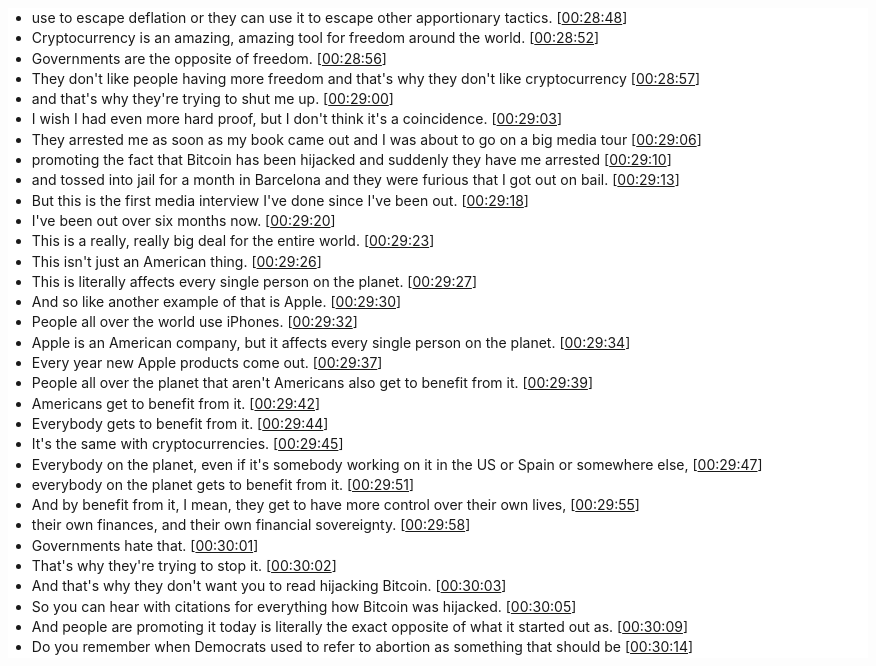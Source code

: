 *  use to escape deflation or they can use it to escape other apportionary tactics. [[00:28:48](https://www.youtube.com/watch?v=dbLHXOipQN4&t=1728.12s)]
*  Cryptocurrency is an amazing, amazing tool for freedom around the world. [[00:28:52](https://www.youtube.com/watch?v=dbLHXOipQN4&t=1732.76s)]
*  Governments are the opposite of freedom. [[00:28:56](https://www.youtube.com/watch?v=dbLHXOipQN4&t=1736.2800000000002s)]
*  They don't like people having more freedom and that's why they don't like cryptocurrency [[00:28:57](https://www.youtube.com/watch?v=dbLHXOipQN4&t=1737.5600000000002s)]
*  and that's why they're trying to shut me up. [[00:29:00](https://www.youtube.com/watch?v=dbLHXOipQN4&t=1740.2800000000002s)]
*  I wish I had even more hard proof, but I don't think it's a coincidence. [[00:29:03](https://www.youtube.com/watch?v=dbLHXOipQN4&t=1743.24s)]
*  They arrested me as soon as my book came out and I was about to go on a big media tour [[00:29:06](https://www.youtube.com/watch?v=dbLHXOipQN4&t=1746.5200000000002s)]
*  promoting the fact that Bitcoin has been hijacked and suddenly they have me arrested [[00:29:10](https://www.youtube.com/watch?v=dbLHXOipQN4&t=1750.2s)]
*  and tossed into jail for a month in Barcelona and they were furious that I got out on bail. [[00:29:13](https://www.youtube.com/watch?v=dbLHXOipQN4&t=1753.4s)]
*  But this is the first media interview I've done since I've been out. [[00:29:18](https://www.youtube.com/watch?v=dbLHXOipQN4&t=1758.2s)]
*  I've been out over six months now. [[00:29:20](https://www.youtube.com/watch?v=dbLHXOipQN4&t=1760.7600000000002s)]
*  This is a really, really big deal for the entire world. [[00:29:23](https://www.youtube.com/watch?v=dbLHXOipQN4&t=1763.0s)]
*  This isn't just an American thing. [[00:29:26](https://www.youtube.com/watch?v=dbLHXOipQN4&t=1766.04s)]
*  This is literally affects every single person on the planet. [[00:29:27](https://www.youtube.com/watch?v=dbLHXOipQN4&t=1767.32s)]
*  And so like another example of that is Apple. [[00:29:30](https://www.youtube.com/watch?v=dbLHXOipQN4&t=1770.68s)]
*  People all over the world use iPhones. [[00:29:32](https://www.youtube.com/watch?v=dbLHXOipQN4&t=1772.76s)]
*  Apple is an American company, but it affects every single person on the planet. [[00:29:34](https://www.youtube.com/watch?v=dbLHXOipQN4&t=1774.2s)]
*  Every year new Apple products come out. [[00:29:37](https://www.youtube.com/watch?v=dbLHXOipQN4&t=1777.8799999999999s)]
*  People all over the planet that aren't Americans also get to benefit from it. [[00:29:39](https://www.youtube.com/watch?v=dbLHXOipQN4&t=1779.56s)]
*  Americans get to benefit from it. [[00:29:42](https://www.youtube.com/watch?v=dbLHXOipQN4&t=1782.52s)]
*  Everybody gets to benefit from it. [[00:29:44](https://www.youtube.com/watch?v=dbLHXOipQN4&t=1784.12s)]
*  It's the same with cryptocurrencies. [[00:29:45](https://www.youtube.com/watch?v=dbLHXOipQN4&t=1785.6399999999999s)]
*  Everybody on the planet, even if it's somebody working on it in the US or Spain or somewhere else, [[00:29:47](https://www.youtube.com/watch?v=dbLHXOipQN4&t=1787.16s)]
*  everybody on the planet gets to benefit from it. [[00:29:51](https://www.youtube.com/watch?v=dbLHXOipQN4&t=1791.8799999999999s)]
*  And by benefit from it, I mean, they get to have more control over their own lives, [[00:29:55](https://www.youtube.com/watch?v=dbLHXOipQN4&t=1795.48s)]
*  their own finances, and their own financial sovereignty. [[00:29:58](https://www.youtube.com/watch?v=dbLHXOipQN4&t=1798.84s)]
*  Governments hate that. [[00:30:01](https://www.youtube.com/watch?v=dbLHXOipQN4&t=1801.48s)]
*  That's why they're trying to stop it. [[00:30:02](https://www.youtube.com/watch?v=dbLHXOipQN4&t=1802.44s)]
*  And that's why they don't want you to read hijacking Bitcoin. [[00:30:03](https://www.youtube.com/watch?v=dbLHXOipQN4&t=1803.72s)]
*  So you can hear with citations for everything how Bitcoin was hijacked. [[00:30:05](https://www.youtube.com/watch?v=dbLHXOipQN4&t=1805.96s)]
*  And people are promoting it today is literally the exact opposite of what it started out as. [[00:30:09](https://www.youtube.com/watch?v=dbLHXOipQN4&t=1809.96s)]
*  Do you remember when Democrats used to refer to abortion as something that should be [[00:30:14](https://www.youtube.com/watch?v=dbLHXOipQN4&t=1814.12s)]